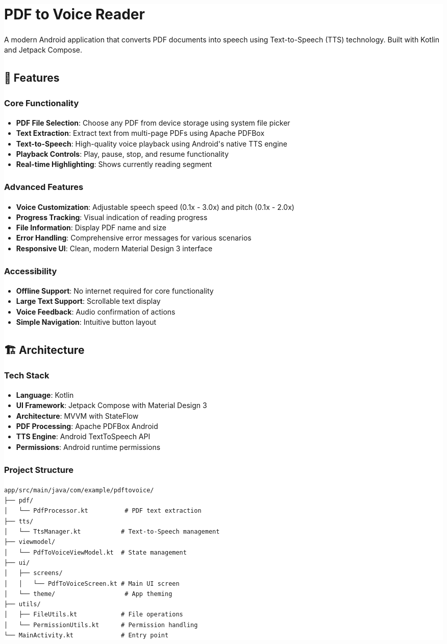 # PDF to Voice Reader

A modern Android application that converts PDF documents into speech using Text-to-Speech (TTS) technology. Built with Kotlin and Jetpack Compose.

## 🎯 Features

### Core Functionality
- **PDF File Selection**: Choose any PDF from device storage using system file picker
- **Text Extraction**: Extract text from multi-page PDFs using Apache PDFBox
- **Text-to-Speech**: High-quality voice playback using Android's native TTS engine
- **Playback Controls**: Play, pause, stop, and resume functionality
- **Real-time Highlighting**: Shows currently reading segment

### Advanced Features
- **Voice Customization**: Adjustable speech speed (0.1x - 3.0x) and pitch (0.1x - 2.0x)
- **Progress Tracking**: Visual indication of reading progress
- **File Information**: Display PDF name and size
- **Error Handling**: Comprehensive error messages for various scenarios
- **Responsive UI**: Clean, modern Material Design 3 interface

### Accessibility
- **Offline Support**: No internet required for core functionality
- **Large Text Support**: Scrollable text display
- **Voice Feedback**: Audio confirmation of actions
- **Simple Navigation**: Intuitive button layout

## 🏗️ Architecture

### Tech Stack
- **Language**: Kotlin
- **UI Framework**: Jetpack Compose with Material Design 3
- **Architecture**: MVVM with StateFlow
- **PDF Processing**: Apache PDFBox Android
- **TTS Engine**: Android TextToSpeech API
- **Permissions**: Android runtime permissions

### Project Structure
```
app/src/main/java/com/example/pdftovoice/
├── pdf/
│   └── PdfProcessor.kt          # PDF text extraction
├── tts/
│   └── TtsManager.kt           # Text-to-Speech management
├── viewmodel/
│   └── PdfToVoiceViewModel.kt  # State management
├── ui/
│   ├── screens/
│   │   └── PdfToVoiceScreen.kt # Main UI screen
│   └── theme/                   # App theming
├── utils/
│   ├── FileUtils.kt            # File operations
│   └── PermissionUtils.kt      # Permission handling
└── MainActivity.kt             # Entry point
```
